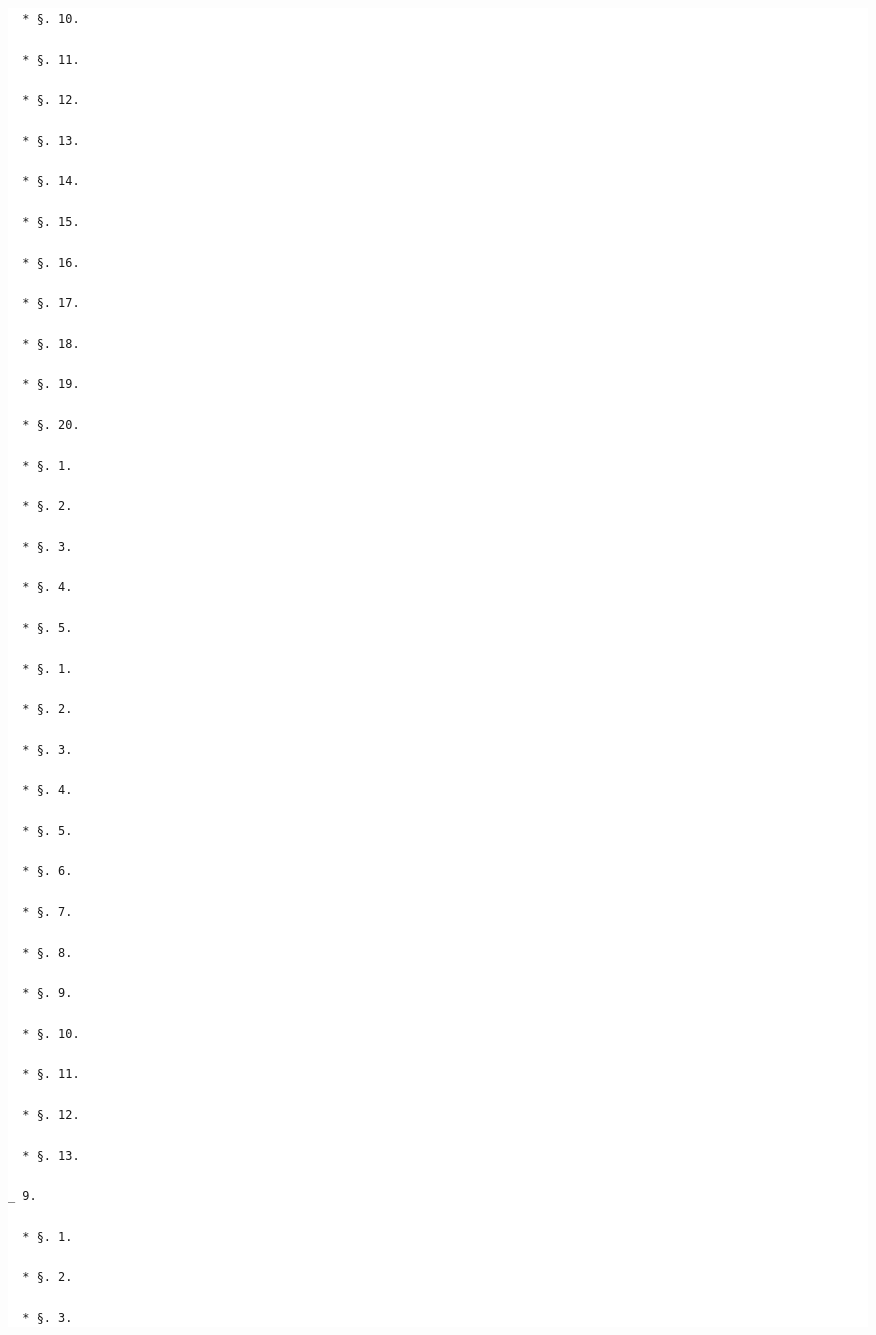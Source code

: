       * §. 10.

      * §. 11.

      * §. 12.

      * §. 13.

      * §. 14.

      * §. 15.

      * §. 16.

      * §. 17.

      * §. 18.

      * §. 19.

      * §. 20.

      * §. 1.

      * §. 2.

      * §. 3.

      * §. 4.

      * §. 5.

      * §. 1.

      * §. 2.

      * §. 3.

      * §. 4.

      * §. 5.

      * §. 6.

      * §. 7.

      * §. 8.

      * §. 9.

      * §. 10.

      * §. 11.

      * §. 12.

      * §. 13.

    _ 9.

      * §. 1.

      * §. 2.

      * §. 3.
